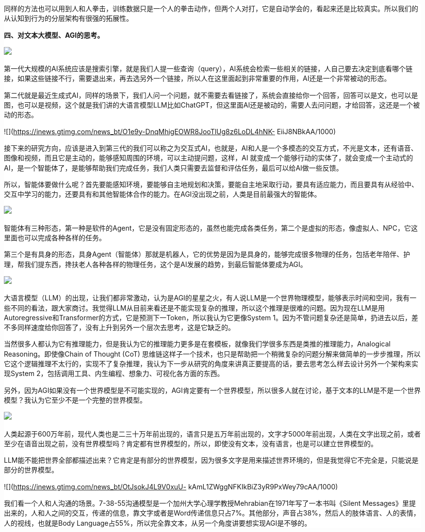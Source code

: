 同样的方法也可以用到人和人拳击，训练数据只是一个人的拳击动作，但两个人对打，它是自动学会的，看起来还是比较真实。所以我们的从认知到行为的分层架构有很强的拓展性。

**四、对文本大模型、AGI的思考。**

![](https://inews.gtimg.com/news_bt/OVzMZyZm8WDKUnJVcRg6ONcTKajMSBAsgKgZ7_Wu7MUlMAA/1000)

第一代大规模的AI系统应该是搜索引擎，就是我们人提一些查询（query），AI系统会检索一些相关的链接，人自己要去决定到底看哪个链接，如果这些链接不行，需要退出来，再去选另外一个链接，所以人在这里面起到非常重要的作用，AI还是一个非常被动的形态。

第二代就是最近生成式AI，同样的场景下，我们人问一个问题，就不需要去看链接了，系统会直接给你一个回答，回答可以是文，也可以是图，也可以是视频，这个就是我们讲的大语言模型LLM比如ChatGPT，但这里面AI还是被动的，需要人去问问题，才给回答，这还是一个被动的形态。

![](https://inews.gtimg.com/news_bt/O1e9y-DnqMhigEOWR8JooTlUg8z6LoDL4hNK-
EiiJ8NBkAA/1000)

接下来的研究方向，应该是进入到第三代的我们可以称之为交互式AI，也就是，AI和人是一个多模态的交互方式，不光是文本，还有语音、图像和视频，而且它是主动的，能够感知周围的环境，可以主动提问题，这样，AI
就变成一个能够行动的实体了，就会变成一个主动式的AI，是一个智能体了，是能够帮助我们完成任务，我们人类只需要去监督和评估任务，最后可以给AI做一些反馈。

所以，智能体要做什么呢？首先要能感知环境，要能够自主地规划和决策，要能自主地采取行动，要具有适应能力，而且要具有从经验中、交互中学习的能力，还要具有和其他智能体合作的能力。在AGI没出现之前，人类是目前最强大的智能体。

![](https://inews.gtimg.com/news_bt/Og7lVedOhUKhUo555pYmAolcVxh3N1G4fpVe_J6yNGTN8AA/1000)

智能体有三种形态，第一种是软件的Agent，它是没有固定形态的，虽然也能完成各类任务，第二个是虚拟的形态，像虚拟人、NPC，它这里面也可以完成各种各样的任务。

第三个是有具身的形态，具身Agent（智能体）那就是机器人，它的优势是因为是具身的，能够完成很多物理的任务，包括老年陪伴、护理，帮我们提东西，搀扶老人各种各样的物理任务，这个是AI发展的趋势，到最后智能体要成为AGI。

![](https://inews.gtimg.com/news_bt/Osam10sLX3xWvFrHyScnUqhpp11mhQnim2RxYA2gMTKRIAA/1000)

大语言模型（LLM）的出现，让我们都非常激动，认为是AGI的星星之火，有人说LLM是一个世界物理模型，能够表示时间和空间，我有一些不同的看法，跟大家商讨。我觉得LLM从目前来看还是不能实现复杂的推理，所以这个推理是很难的问题。因为现在LLM是用Autoregressive和Transformer的方式，它是预测下一Token，所以我认为它更像System
1。因为不管问题复杂还是简单，扔进去以后，差不多同样速度给你回答了，没有上升到另外一个层次去思考，这是它缺乏的。

当然很多人都认为它有推理能力，但是我认为它的推理能力更多是在套模板，就像我们学很多东西是类推的推理能力，Analogical
Reasoning。即使像Chain of Thought (CoT)
思维链这样子一个技术，也只是帮助把一个稍微复杂的问题分解来做简单的一步步推理，所以它这个逻辑推理不太行的，实现不了复杂推理，我认为下一步从研究的角度来讲真正要提高的话，要去思考怎么样去设计另外一个架构来实现System
2，包括调用工具、内生编程、想象力、可视化各方面的东西。

另外，因为AGI如果没有一个世界模型是不可能实现的，AGI肯定要有一个世界模型，所以很多人就在讨论，基于文本的LLM是不是一个世界模型？我认为它至少不是一个完整的世界模型。

![](https://inews.gtimg.com/news_bt/OrKhd4vORnxYfJcwVzG7bwneiGjKQorgcXAlG0B47MVwoAA/1000)

人类起源于600万年前，现代人类也是二三十万年前出现的，语言只是五万年前出现的，文字才5000年前出现，人类在文字出现之前，或者至少在语音出现之前，没有世界模型吗？肯定都有世界模型的，所以，即使没有文本，没有语言，也是可以建立世界模型的。

LLM能不能把世界全部都描述出来？它肯定是有部分的世界模型，因为很多文字是用来描述世界环境的，但是我觉得它不完全是，只能说是部分的世界模型。

![](https://inews.gtimg.com/news_bt/OtJsokJ4L9V0xuU-
kAmL1ZWggNFKIkBiZ3yR9PxWey79cAA/1000)

我们看一个人和人沟通的场景。7-38-55沟通模型是一个加州大学心理学教授Mehrabian在1971年写了一本书叫《Silent
Messages》里提出来的，人和人之间的交互，传递的信息，靠文字或者是Word传递信息只占7%。其他部分，声音占38%，然后人的肢体语言、人的表情，人的视线，也就是Body
Language占55%，所以完全靠文本，从另一个角度讲要想实现AGI是不够的。
